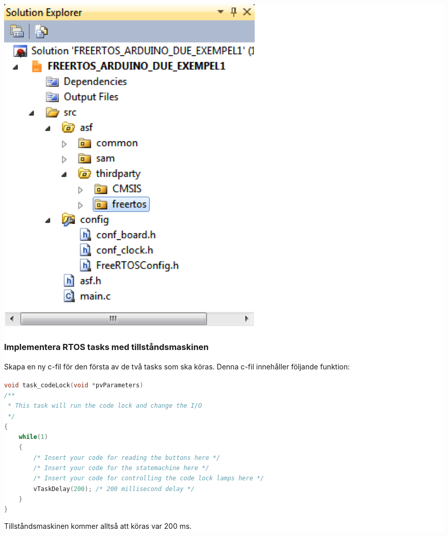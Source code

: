 ![](freeRTOSfolder.png)

### Implementera RTOS tasks med tillståndsmaskinen

Skapa en ny c-fil för den första av de två tasks som ska köras. Denna c-fil innehåller följande funktion:

```c
void task_codeLock(void *pvParameters)
/**
 * This task will run the code lock and change the I/O
 */
{
    while(1)
    {
    	/* Insert your code for reading the buttons here */
    	/* Insert your code for the statemachine here */
    	/* Insert your code for controlling the code lock lamps here */
    	vTaskDelay(200); /* 200 millisecond delay */
    }
}
```
Tillståndsmaskinen kommer alltså att köras var 200 ms.
